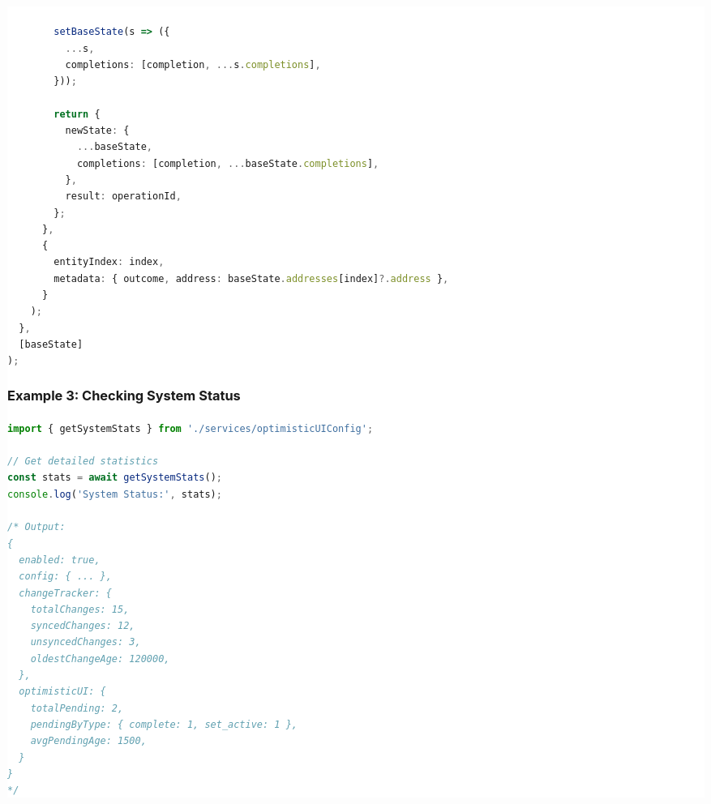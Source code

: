 ```typescript

        setBaseState(s => ({
          ...s,
          completions: [completion, ...s.completions],
        }));

        return {
          newState: {
            ...baseState,
            completions: [completion, ...baseState.completions],
          },
          result: operationId,
        };
      },
      {
        entityIndex: index,
        metadata: { outcome, address: baseState.addresses[index]?.address },
      }
    );
  },
  [baseState]
);
```

### Example 3: Checking System Status

```typescript
import { getSystemStats } from './services/optimisticUIConfig';

// Get detailed statistics
const stats = await getSystemStats();
console.log('System Status:', stats);

/* Output:
{
  enabled: true,
  config: { ... },
  changeTracker: {
    totalChanges: 15,
    syncedChanges: 12,
    unsyncedChanges: 3,
    oldestChangeAge: 120000,
  },
  optimisticUI: {
    totalPending: 2,
    pendingByType: { complete: 1, set_active: 1 },
    avgPendingAge: 1500,
  }
}
*/
```

